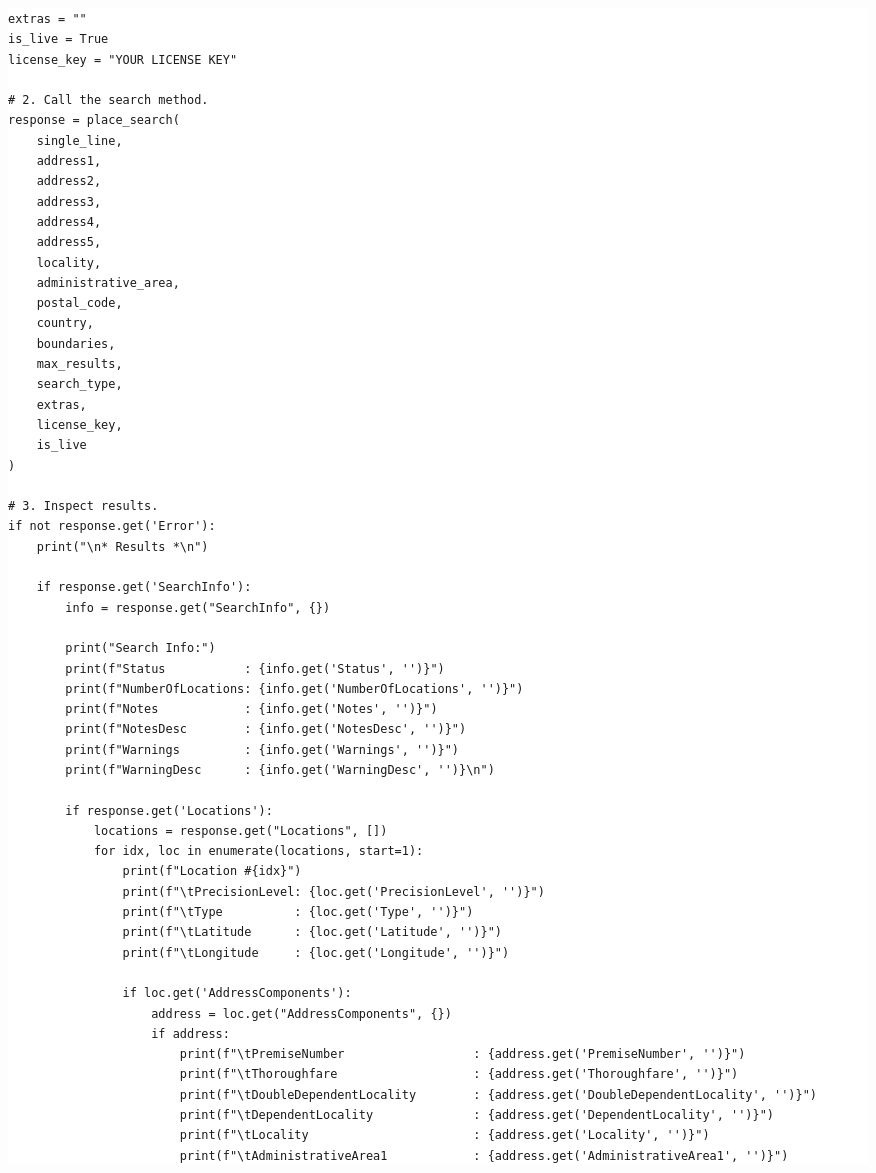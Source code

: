 ```
extras = ""
is_live = True
license_key = "YOUR LICENSE KEY"

# 2. Call the search method.
response = place_search(
    single_line,
    address1,
    address2,
    address3,
    address4,
    address5,
    locality,
    administrative_area,
    postal_code,
    country,
    boundaries,
    max_results,
    search_type,
    extras,
    license_key,
    is_live
)

# 3. Inspect results.
if not response.get('Error'):
    print("\n* Results *\n")

    if response.get('SearchInfo'):
        info = response.get("SearchInfo", {})
            
        print("Search Info:")
        print(f"Status           : {info.get('Status', '')}")
        print(f"NumberOfLocations: {info.get('NumberOfLocations', '')}")
        print(f"Notes            : {info.get('Notes', '')}")
        print(f"NotesDesc        : {info.get('NotesDesc', '')}")
        print(f"Warnings         : {info.get('Warnings', '')}")
        print(f"WarningDesc      : {info.get('WarningDesc', '')}\n")

        if response.get('Locations'):
            locations = response.get("Locations", [])
            for idx, loc in enumerate(locations, start=1):
                print(f"Location #{idx}")
                print(f"\tPrecisionLevel: {loc.get('PrecisionLevel', '')}")
                print(f"\tType          : {loc.get('Type', '')}")
                print(f"\tLatitude      : {loc.get('Latitude', '')}")
                print(f"\tLongitude     : {loc.get('Longitude', '')}")

                if loc.get('AddressComponents'):
                    address = loc.get("AddressComponents", {})
                    if address:
                        print(f"\tPremiseNumber                  : {address.get('PremiseNumber', '')}")
                        print(f"\tThoroughfare                   : {address.get('Thoroughfare', '')}")
                        print(f"\tDoubleDependentLocality        : {address.get('DoubleDependentLocality', '')}")
                        print(f"\tDependentLocality              : {address.get('DependentLocality', '')}")
                        print(f"\tLocality                       : {address.get('Locality', '')}")
                        print(f"\tAdministrativeArea1            : {address.get('AdministrativeArea1', '')}")
```